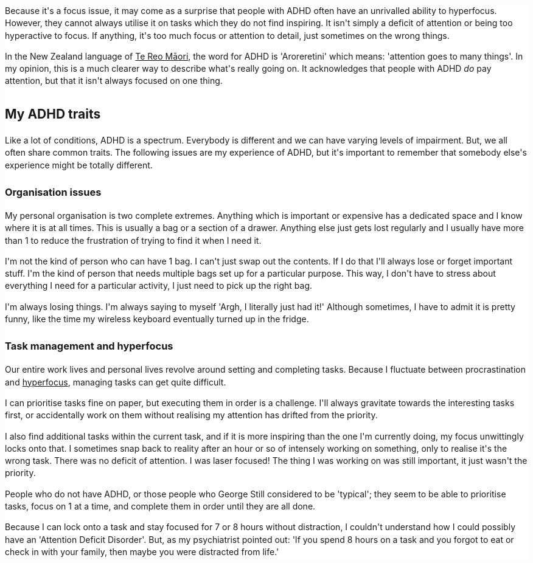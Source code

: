 Because it's a focus issue, it may come as a surprise that people with ADHD often have an unrivalled ability to hyperfocus. However, they cannot always utilise it on tasks which they do not find inspiring. It isn't simply a deficit of attention or being too hyperactive to focus. If anything, it's too much focus or attention to detail, just sometimes on the wrong things. 

In the New Zealand language of [Te Reo Māori](https://www.tereohapai.nz/Browse/Terms/mi-NZ), the word for ADHD is 'Aroreretini' which means: 'attention goes to many things'. In my opinion, this is a much clearer way to describe what's really going on. It acknowledges that people with ADHD *do* pay attention, but that it isn't always focused on one thing.

## My ADHD traits

Like a lot of conditions, ADHD is a spectrum. Everybody is different and we can have varying levels of impairment. But, we all often share common traits. The following issues are my experience of ADHD, but it's important to remember that somebody else's experience might be totally different. 

### Organisation issues

My personal organisation is two complete extremes. Anything which is important or expensive has a dedicated space and I know where it is at all times. This is usually a bag or a section of a drawer. Anything else just gets lost regularly and I usually have more than 1 to reduce the frustration of trying to find it when I need it.

I'm not the kind of person who can have 1 bag. I can't just swap out the contents. If I do that I'll always lose or forget important stuff. I'm the kind of person that needs multiple bags set up for a particular purpose. This way, I don't have to stress about everything I need for a particular activity, I just need to pick up the right bag.

I'm always losing things. I'm always saying to myself 'Argh, I literally just had it!' Although sometimes, I have to admit it is pretty funny, like the time my wireless keyboard eventually turned up in the fridge.

### Task management and hyperfocus

Our entire work lives and personal lives revolve around setting and completing tasks. Because I fluctuate between procrastination and [hyperfocus](https://www.additudemag.com/understanding-adhd-hyperfocus/), managing tasks can get quite difficult.

I can prioritise tasks fine on paper, but executing them in order is a challenge. I'll always gravitate towards the interesting tasks first, or accidentally work on them without realising my attention has drifted from the priority. 

I also find additional tasks within the current task, and if it is more inspiring than the one I'm currently doing, my focus unwittingly locks onto that. I sometimes snap back to reality after an hour or so of intensely working on something, only to realise it's the wrong task. There was no deficit of attention. I was laser focused! The thing I was working on was still important, it just wasn't the priority.

People who do not have ADHD, or those people who George Still considered to be 'typical'; they seem to be able to prioritise tasks, focus on 1 at a time, and complete them in order until they are all done.

Because I can lock onto a task and stay focused for 7 or 8 hours without distraction, I couldn't understand how I could possibly have an 'Attention Deficit Disorder'. But, as my psychiatrist pointed out: 'If you spend 8 hours on a task and you forgot to eat or check in with your family, then maybe you were distracted from life.'
